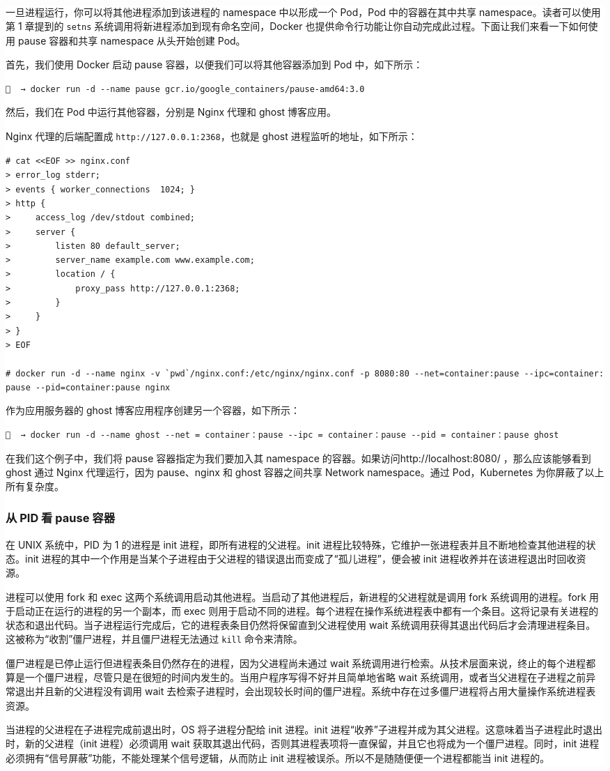 一旦进程运行，你可以将其他进程添加到该进程的 namespace 中以形成一个 Pod，Pod 中的容器在其中共享 namespace。读者可以使用第 1 章提到的 `setns` 系统调用将新进程添加到现有命名空间，Docker 也提供命令行功能让你自动完成此过程。下面让我们来看一下如何使用 pause 容器和共享 namespace 从头开始创建 Pod。

首先，我们使用 Docker 启动 pause 容器，以便我们可以将其他容器添加到 Pod 中，如下所示：

```
🐳  → docker run -d --name pause gcr.io/google_containers/pause-amd64:3.0
```

然后，我们在 Pod 中运行其他容器，分别是 Nginx 代理和 ghost 博客应用。

Nginx 代理的后端配置成 `http://127.0.0.1:2368`，也就是 ghost 进程监听的地址，如下所示：

```shell
# cat <<EOF >> nginx.conf
> error_log stderr;
> events { worker_connections  1024; }
> http {
>     access_log /dev/stdout combined;
>     server {
>         listen 80 default_server;
>         server_name example.com www.example.com;
>         location / {
>             proxy_pass http://127.0.0.1:2368;
>         }
>     }
> }
> EOF

# docker run -d --name nginx -v `pwd`/nginx.conf:/etc/nginx/nginx.conf -p 8080:80 --net=container:pause --ipc=container:pause --pid=container:pause nginx
```

作为应用服务器的 ghost 博客应用程序创建另一个容器，如下所示：

```
🐳  → docker run -d --name ghost --net = container：pause --ipc = container：pause --pid = container：pause ghost
```

在我们这个例子中，我们将 pause 容器指定为我们要加入其 namespace 的容器。如果访问http://localhost:8080/ ，那么应该能够看到 ghost 通过 Nginx 代理运行，因为 pause、nginx 和 ghost 容器之间共享 Network namespace。通过 Pod，Kubernetes 为你屏蔽了以上所有复杂度。

### 从 PID 看 pause 容器

在 UNIX 系统中，PID 为 1 的进程是 init 进程，即所有进程的父进程。init 进程比较特殊，它维护一张进程表并且不断地检查其他进程的状态。init 进程的其中一个作用是当某个子进程由于父进程的错误退出而变成了“孤儿进程”，便会被 init 进程收养并在该进程退出时回收资源。

进程可以使用 fork 和 exec 这两个系统调用启动其他进程。当启动了其他进程后，新进程的父进程就是调用 fork 系统调用的进程。fork 用于启动正在运行的进程的另一个副本，而 exec 则用于启动不同的进程。每个进程在操作系统进程表中都有一个条目。这将记录有关进程的状态和退出代码。当子进程运行完成后，它的进程表条目仍然将保留直到父进程使用 wait 系统调用获得其退出代码后才会清理进程条目。这被称为“收割”僵尸进程，并且僵尸进程无法通过 `kill` 命令来清除。

僵尸进程是已停止运行但进程表条目仍然存在的进程，因为父进程尚未通过 wait 系统调用进行检索。从技术层面来说，终止的每个进程都算是一个僵尸进程，尽管只是在很短的时间内发生的。当用户程序写得不好并且简单地省略 wait 系统调用，或者当父进程在子进程之前异常退出并且新的父进程没有调用 wait 去检索子进程时，会出现较长时间的僵尸进程。系统中存在过多僵尸进程将占用大量操作系统进程表资源。

当进程的父进程在子进程完成前退出时，OS 将子进程分配给 init 进程。init 进程“收养”子进程并成为其父进程。这意味着当子进程此时退出时，新的父进程（init 进程）必须调用 wait 获取其退出代码，否则其进程表项将一直保留，并且它也将成为一个僵尸进程。同时，init 进程必须拥有“信号屏蔽”功能，不能处理某个信号逻辑，从而防止 init 进程被误杀。所以不是随随便便一个进程都能当 init 进程的。
